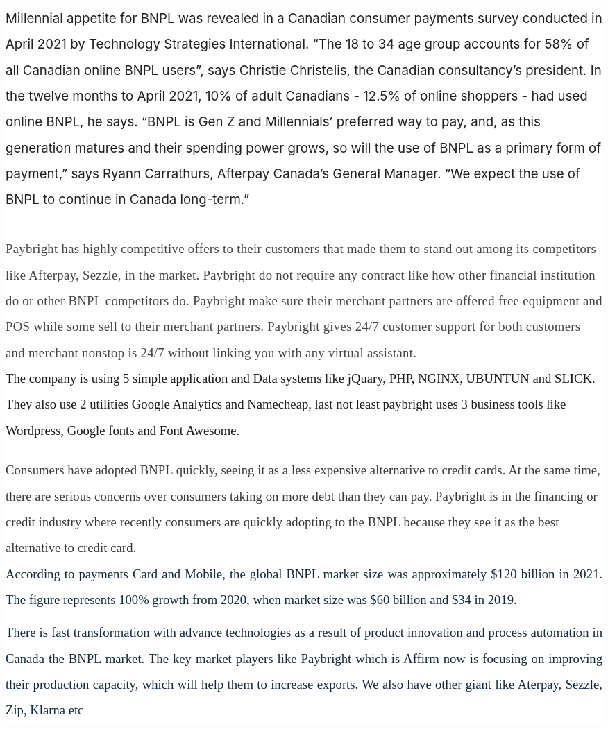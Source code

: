 <p style='margin-top:0in;margin-right:0in;margin-bottom:9.4pt;margin-left:0in;
line-height:200%;background:white'><span style='font-size:14.0pt;line-height:
200%;color:#202020'>Millennial appetite for BNPL was revealed in a Canadian
consumer payments survey conducted in April 2021 by Technology Strategies
International. “The 18 to 34 age group accounts for 58% of all Canadian online
BNPL users”, says Christie Christelis, the Canadian consultancy’s president. In
the twelve months to April 2021, 10% of adult Canadians - 12.5% of online
shoppers - had used online BNPL, he says. “BNPL is Gen Z and Millennials’
preferred way to pay, and, as this generation matures and their spending power
grows, so will the use of BNPL as a primary form of payment,” says Ryann
Carrathurs, Afterpay Canada’s General Manager. “We expect the use of BNPL to
continue in Canada long-term.”</span></p>

<p class=MsoNormal style='margin:0in;margin-bottom:.0001pt'><span
style='font-size:10.0pt;font-family:"Courier New";color:red'>&nbsp;</span></p>

<p class=MsoNormal style='margin:0in;margin-bottom:.0001pt;line-height:200%'><span
style='font-size:14.0pt;line-height:200%;font-family:"Times New Roman",serif;
color:#444444;letter-spacing:.25pt;background:white'>Paybright has highly
competitive offers to their customers that made them to stand out among its
competitors like Afterpay, Sezzle, in the market. Paybright do not require any
contract like how other financial institution do or other BNPL competitors do.
Paybright make sure their merchant partners are offered free equipment and POS
while some sell to their merchant partners. Paybright gives 24/7 customer
support for both customers and merchant nonstop is 24/7 without linking you with
any virtual assistant.   </span></p>

<p class=MsoNormal style='margin:0in;margin-bottom:.0001pt;line-height:200%'><span
style='font-size:14.0pt;line-height:200%;font-family:"Times New Roman",serif'>The
company is using 5 simple application and Data systems like jQuary, PHP, NGINX,
UBUNTUN and SLICK. They also use 2 utilities Google Analytics and Namecheap,
last not least paybright uses 3 business tools like Wordpress, Google fonts and
Font Awesome.</span></p>
<br>

<p class=MsoNormal style='margin:0in;margin-bottom:.0001pt;line-height:200%'><span
style='font-size:14.0pt;line-height:200%;font-family:"Times New Roman",serif;
color:#393939;letter-spacing:.05pt;background:white'>Consumers have adopted
BNPL quickly, seeing it as a less expensive alternative to credit cards. At the
same time, there are serious concerns over consumers taking on more debt than
they can pay. Paybright is in the financing or credit industry where recently consumers
are quickly adopting to the BNPL because they see it as the best alternative to
credit card. </span></p>

<p class=MsoNormal style='margin-top:0in;margin-right:0in;margin-bottom:7.5pt;
margin-left:0in;text-align:justify;line-height:200%;background:white'><span
style='font-size:14.0pt;line-height:200%;font-family:"Times New Roman",serif;
color:#13293D'>According to payments Card and Mobile, the global BNPL market
size was approximately $120 billion in 2021. The figure represents 100% growth
from 2020, when market size was $60 billion and $34 in 2019.</span></p>

<p class=MsoNormal style='margin-top:0in;margin-right:0in;margin-bottom:7.5pt;
margin-left:0in;text-align:justify;line-height:200%;background:white'><span
style='font-size:14.0pt;line-height:200%;font-family:"Times New Roman",serif;
color:#13293D'>There is fast transformation with advance technologies as a
result of product innovation and process automation in Canada the BNPL market. The
key market players like Paybright which is Affirm now is focusing on improving
their production capacity, which will help them to increase exports. We also
have other giant like Aterpay, Sezzle, Zip, Klarna etc</span></p>
